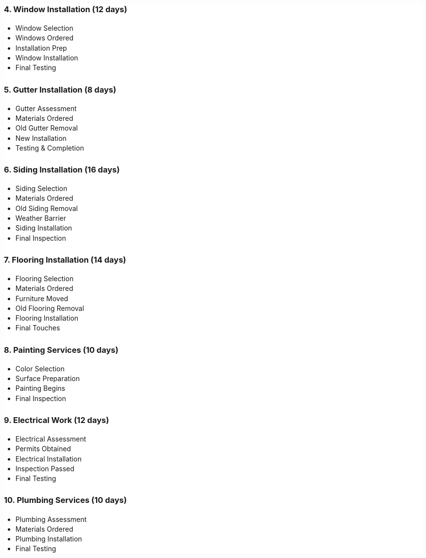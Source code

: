 ### **4. Window Installation** (12 days)
- Window Selection
- Windows Ordered
- Installation Prep
- Window Installation
- Final Testing

### **5. Gutter Installation** (8 days)
- Gutter Assessment
- Materials Ordered
- Old Gutter Removal
- New Installation
- Testing & Completion

### **6. Siding Installation** (16 days)
- Siding Selection
- Materials Ordered
- Old Siding Removal
- Weather Barrier
- Siding Installation
- Final Inspection

### **7. Flooring Installation** (14 days)
- Flooring Selection
- Materials Ordered
- Furniture Moved
- Old Flooring Removal
- Flooring Installation
- Final Touches

### **8. Painting Services** (10 days)
- Color Selection
- Surface Preparation
- Painting Begins
- Final Inspection

### **9. Electrical Work** (12 days)
- Electrical Assessment
- Permits Obtained
- Electrical Installation
- Inspection Passed
- Final Testing

### **10. Plumbing Services** (10 days)
- Plumbing Assessment
- Materials Ordered
- Plumbing Installation
- Final Testing
